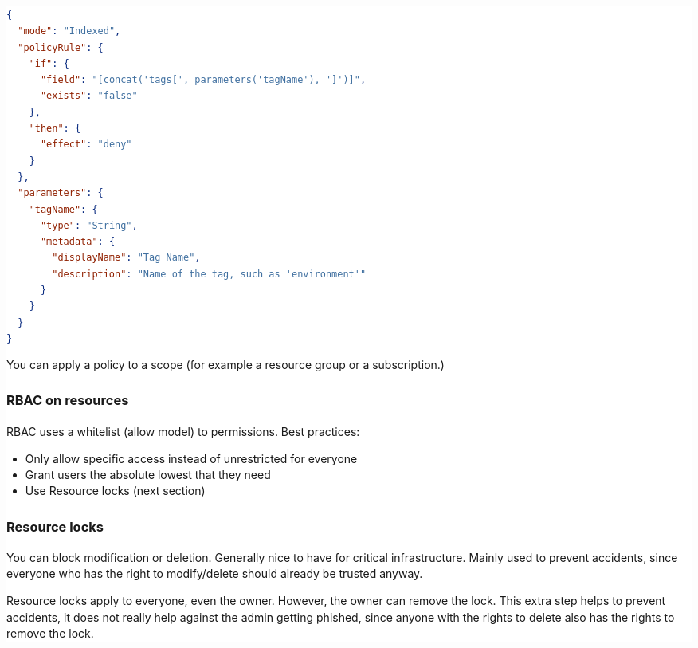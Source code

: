 ```json
{
  "mode": "Indexed",
  "policyRule": {
    "if": {
      "field": "[concat('tags[', parameters('tagName'), ']')]",
      "exists": "false"
    },
    "then": {
      "effect": "deny"
    }
  },
  "parameters": {
    "tagName": {
      "type": "String",
      "metadata": {
        "displayName": "Tag Name",
        "description": "Name of the tag, such as 'environment'"
      }
    }
  }
}
```

You can apply a policy to a scope (for example a resource group or a subscription.)

### RBAC on resources

RBAC uses a whitelist (allow model) to permissions. Best practices:

- Only allow specific access instead of unrestricted for everyone
- Grant users the absolute lowest that they need
- Use Resource locks (next section)

### Resource locks

You can block modification or deletion. Generally nice to have for critical infrastructure. Mainly used to prevent accidents, since everyone who has the right to modify/delete should already be trusted anyway.

Resource locks apply to everyone, even the owner. However, the owner can remove the lock. This extra step helps to prevent accidents, it does not really help against the admin getting phished, since anyone with the rights to delete also has the rights to remove the lock.
